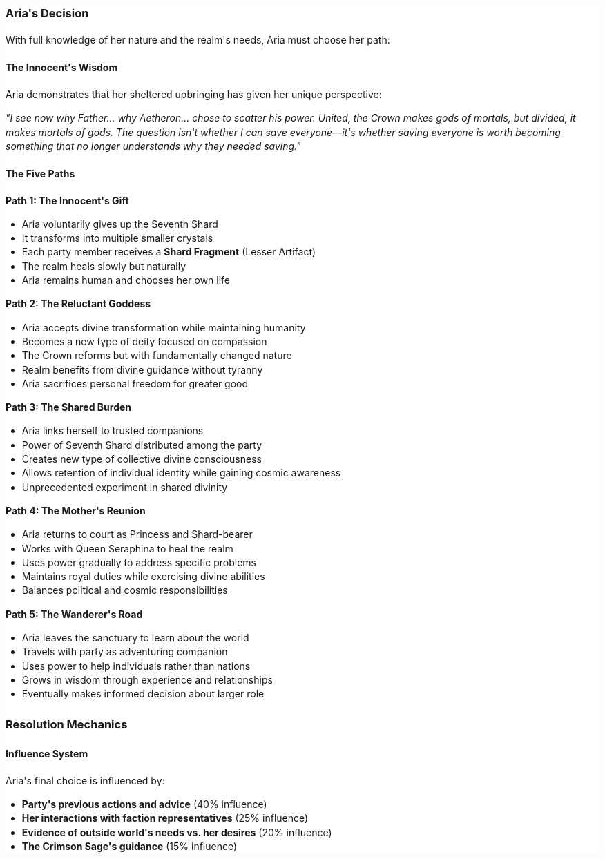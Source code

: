 ### Aria's Decision

With full knowledge of her nature and the realm's needs, Aria must choose her path:

#### The Innocent's Wisdom
Aria demonstrates that her sheltered upbringing has given her unique perspective:

*"I see now why Father... why Aetheron... chose to scatter his power. United, the Crown makes gods of mortals, but divided, it makes mortals of gods. The question isn't whether I can save everyone—it's whether saving everyone is worth becoming something that no longer understands why they needed saving."*

#### The Five Paths

**Path 1: The Innocent's Gift**
- Aria voluntarily gives up the Seventh Shard
- It transforms into multiple smaller crystals
- Each party member receives a **Shard Fragment** (Lesser Artifact)
- The realm heals slowly but naturally
- Aria remains human and chooses her own life

**Path 2: The Reluctant Goddess**
- Aria accepts divine transformation while maintaining humanity
- Becomes a new type of deity focused on compassion
- The Crown reforms but with fundamentally changed nature
- Realm benefits from divine guidance without tyranny
- Aria sacrifices personal freedom for greater good

**Path 3: The Shared Burden**
- Aria links herself to trusted companions
- Power of Seventh Shard distributed among the party
- Creates new type of collective divine consciousness
- Allows retention of individual identity while gaining cosmic awareness
- Unprecedented experiment in shared divinity

**Path 4: The Mother's Reunion**
- Aria returns to court as Princess and Shard-bearer
- Works with Queen Seraphina to heal the realm
- Uses power gradually to address specific problems
- Maintains royal duties while exercising divine abilities
- Balances political and cosmic responsibilities

**Path 5: The Wanderer's Road**
- Aria leaves the sanctuary to learn about the world
- Travels with party as adventuring companion
- Uses power to help individuals rather than nations
- Grows in wisdom through experience and relationships
- Eventually makes informed decision about larger role

### Resolution Mechanics

#### Influence System
Aria's final choice is influenced by:
- **Party's previous actions and advice** (40% influence)
- **Her interactions with faction representatives** (25% influence)
- **Evidence of outside world's needs vs. her desires** (20% influence)
- **The Crimson Sage's guidance** (15% influence)

